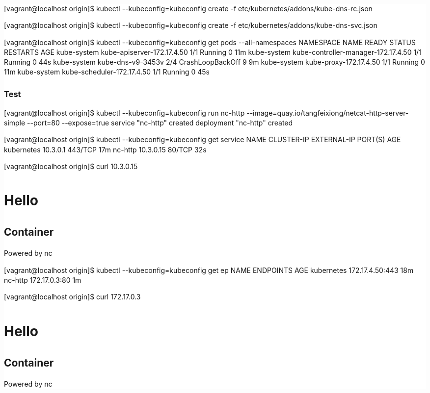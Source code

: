 [vagrant@localhost origin]$ kubectl --kubeconfig=kubeconfig create -f etc/kubernetes/addons/kube-dns-rc.json 

[vagrant@localhost origin]$ kubectl --kubeconfig=kubeconfig create -f etc/kubernetes/addons/kube-dns-svc.json 


[vagrant@localhost origin]$ kubectl --kubeconfig=kubeconfig get pods --all-namespaces
NAMESPACE     NAME                                  READY     STATUS             RESTARTS   AGE
kube-system   kube-apiserver-172.17.4.50            1/1       Running            0          11m
kube-system   kube-controller-manager-172.17.4.50   1/1       Running            0          44s
kube-system   kube-dns-v9-3453v                     2/4       CrashLoopBackOff   9          9m
kube-system   kube-proxy-172.17.4.50                1/1       Running            0          11m
kube-system   kube-scheduler-172.17.4.50            1/1       Running            0          45s


### Test

[vagrant@localhost origin]$ kubectl --kubeconfig=kubeconfig run nc-http --image=quay.io/tangfeixiong/netcat-http-server-simple --port=80 --expose=true
service "nc-http" created
deployment "nc-http" created

[vagrant@localhost origin]$ kubectl --kubeconfig=kubeconfig get service
NAME         CLUSTER-IP   EXTERNAL-IP   PORT(S)   AGE
kubernetes   10.3.0.1     <none>        443/TCP   17m
nc-http      10.3.0.15    <none>        80/TCP    32s

[vagrant@localhost origin]$ curl 10.3.0.15
<html>
        <head>
                <title>Hello Page</title>
        </head>
        <body>
                <h1>Hello</h1>
                <h2>Container</h2>
                <p>Powered by nc</p>
        </body>
</html>

[vagrant@localhost origin]$ kubectl --kubeconfig=kubeconfig get ep
NAME         ENDPOINTS         AGE
kubernetes   172.17.4.50:443   18m
nc-http      172.17.0.3:80     1m

[vagrant@localhost origin]$ curl 172.17.0.3
<html>
        <head>
                <title>Hello Page</title>
        </head>
        <body>
                <h1>Hello</h1>
                <h2>Container</h2>
                <p>Powered by nc</p>
        </body>
</html>

